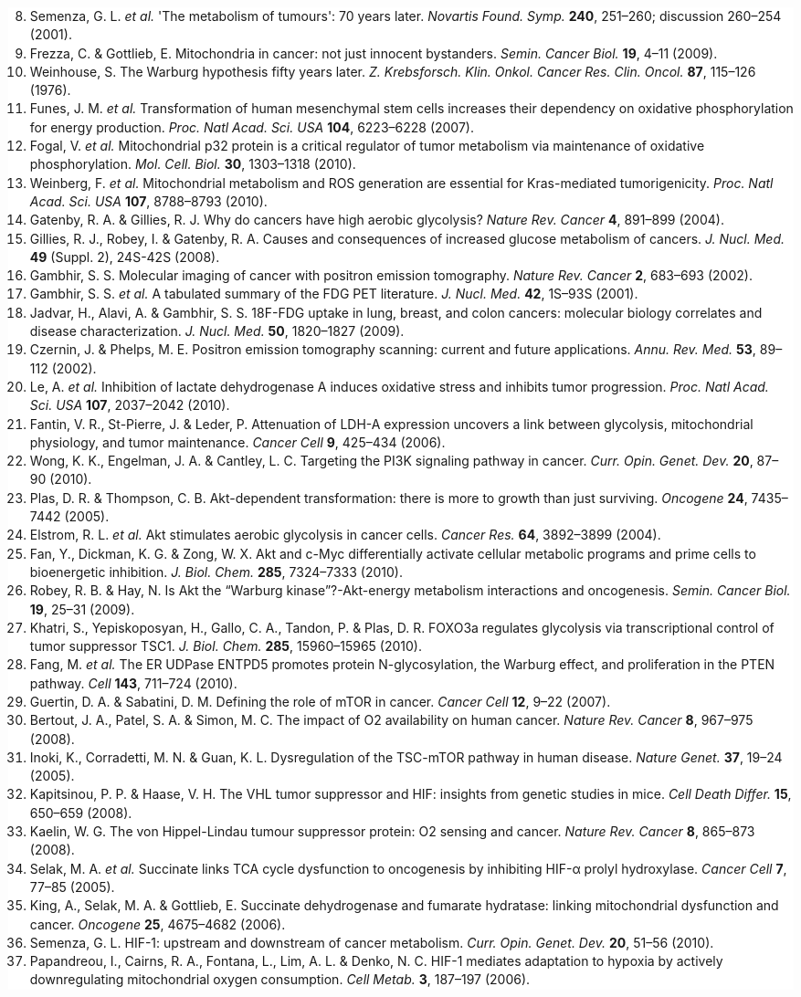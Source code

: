 8. Semenza, G. L. *et al.* 'The metabolism of tumours': 70 years later. *Novartis Found. Symp.* **240**, 251–260; discussion 260–254 (2001).
9. Frezza, C. & Gottlieb, E. Mitochondria in cancer: not just innocent bystanders. *Semin. Cancer Biol.* **19**, 4–11 (2009).
10. Weinhouse, S. The Warburg hypothesis fifty years later. *Z. Krebsforsch. Klin. Onkol. Cancer Res. Clin. Oncol.* **87**, 115–126 (1976).
11. Funes, J. M. *et al.* Transformation of human mesenchymal stem cells increases their dependency on oxidative phosphorylation for energy production. *Proc. Natl Acad. Sci. USA* **104**, 6223–6228 (2007).
12. Fogal, V. *et al.* Mitochondrial p32 protein is a critical regulator of tumor metabolism via maintenance of oxidative phosphorylation. *Mol. Cell. Biol.* **30**, 1303–1318 (2010).
13. Weinberg, F. *et al.* Mitochondrial metabolism and ROS generation are essential for Kras-mediated tumorigenicity. *Proc. Natl Acad. Sci. USA* **107**, 8788–8793 (2010).
14. Gatenby, R. A. & Gillies, R. J. Why do cancers have high aerobic glycolysis? *Nature Rev. Cancer* **4**, 891–899 (2004).
15. Gillies, R. J., Robey, I. & Gatenby, R. A. Causes and consequences of increased glucose metabolism of cancers. *J. Nucl. Med.* **49** (Suppl. 2), 24S-42S (2008).
16. Gambhir, S. S. Molecular imaging of cancer with positron emission tomography. *Nature Rev. Cancer* **2**, 683–693 (2002).
17. Gambhir, S. S. *et al.* A tabulated summary of the FDG PET literature. *J. Nucl. Med.* **42**, 1S–93S (2001).
18. Jadvar, H., Alavi, A. & Gambhir, S. S. 18F-FDG uptake in lung, breast, and colon cancers: molecular biology correlates and disease characterization. *J. Nucl. Med.* **50**, 1820–1827 (2009).
19. Czernin, J. & Phelps, M. E. Positron emission tomography scanning: current and future applications. *Annu. Rev. Med.* **53**, 89–112 (2002).
20. Le, A. *et al.* Inhibition of lactate dehydrogenase A induces oxidative stress and inhibits tumor progression. *Proc. Natl Acad. Sci. USA* **107**, 2037–2042 (2010).
21. Fantin, V. R., St-Pierre, J. & Leder, P. Attenuation of LDH-A expression uncovers a link between glycolysis, mitochondrial physiology, and tumor maintenance. *Cancer Cell* **9**, 425–434 (2006).
22. Wong, K. K., Engelman, J. A. & Cantley, L. C. Targeting the PI3K signaling pathway in cancer. *Curr. Opin. Genet. Dev.* **20**, 87–90 (2010).
23. Plas, D. R. & Thompson, C. B. Akt-dependent transformation: there is more to growth than just surviving. *Oncogene* **24**, 7435–7442 (2005).
24. Elstrom, R. L. *et al.* Akt stimulates aerobic glycolysis in cancer cells. *Cancer Res.* **64**, 3892–3899 (2004).
25. Fan, Y., Dickman, K. G. & Zong, W. X. Akt and c-Myc differentially activate cellular metabolic programs and prime cells to bioenergetic inhibition. *J. Biol. Chem.* **285**, 7324–7333 (2010).
26. Robey, R. B. & Hay, N. Is Akt the “Warburg kinase”?-Akt-energy metabolism interactions and oncogenesis. *Semin. Cancer Biol.* **19**, 25–31 (2009).
27. Khatri, S., Yepiskoposyan, H., Gallo, C. A., Tandon, P. & Plas, D. R. FOXO3a regulates glycolysis via transcriptional control of tumor suppressor TSC1. *J. Biol. Chem.* **285**, 15960–15965 (2010).
28. Fang, M. *et al.* The ER UDPase ENTPD5 promotes protein N-glycosylation, the Warburg effect, and proliferation in the PTEN pathway. *Cell* **143**, 711–724 (2010).
29. Guertin, D. A. & Sabatini, D. M. Defining the role of mTOR in cancer. *Cancer Cell* **12**, 9–22 (2007).
30. Bertout, J. A., Patel, S. A. & Simon, M. C. The impact of O2 availability on human cancer. *Nature Rev. Cancer* **8**, 967–975 (2008).
31. Inoki, K., Corradetti, M. N. & Guan, K. L. Dysregulation of the TSC-mTOR pathway in human disease. *Nature Genet.* **37**, 19–24 (2005).
32. Kapitsinou, P. P. & Haase, V. H. The VHL tumor suppressor and HIF: insights from genetic studies in mice. *Cell Death Differ.* **15**, 650–659 (2008).
33. Kaelin, W. G. The von Hippel-Lindau tumour suppressor protein: O2 sensing and cancer. *Nature Rev. Cancer* **8**, 865–873 (2008).
34. Selak, M. A. *et al.* Succinate links TCA cycle dysfunction to oncogenesis by inhibiting HIF-α prolyl hydroxylase. *Cancer Cell* **7**, 77–85 (2005).
35. King, A., Selak, M. A. & Gottlieb, E. Succinate dehydrogenase and fumarate hydratase: linking mitochondrial dysfunction and cancer. *Oncogene* **25**, 4675–4682 (2006).
36. Semenza, G. L. HIF-1: upstream and downstream of cancer metabolism. *Curr. Opin. Genet. Dev.* **20**, 51–56 (2010).
37. Papandreou, I., Cairns, R. A., Fontana, L., Lim, A. L. & Denko, N. C. HIF-1 mediates adaptation to hypoxia by actively downregulating mitochondrial oxygen consumption. *Cell Metab.* **3**, 187–197 (2006).